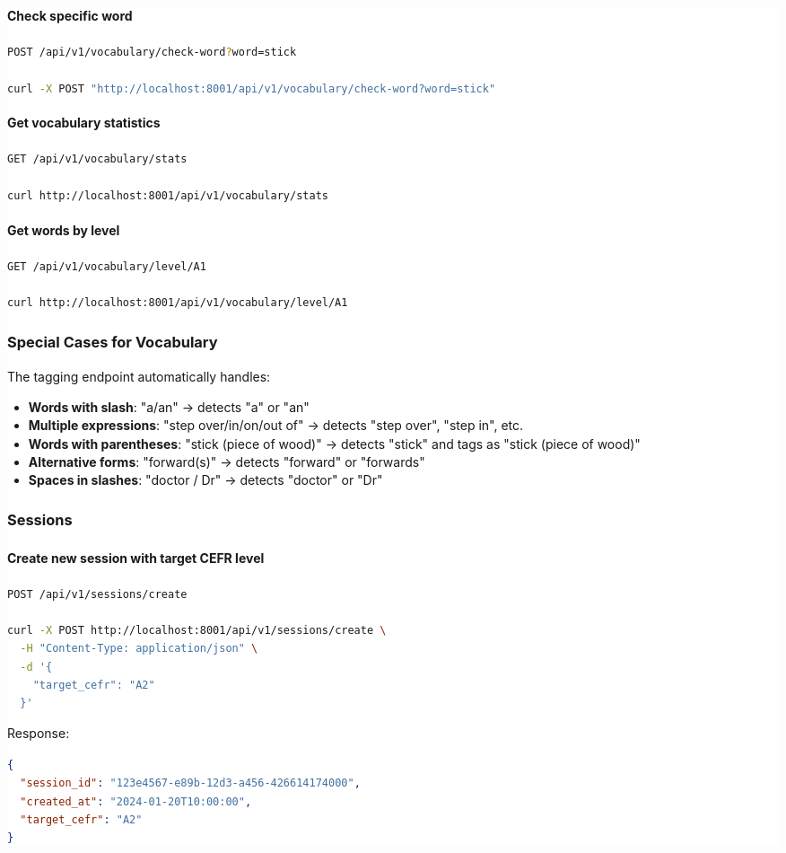 #### Check specific word

```bash
POST /api/v1/vocabulary/check-word?word=stick

curl -X POST "http://localhost:8001/api/v1/vocabulary/check-word?word=stick"
```

#### Get vocabulary statistics

```bash
GET /api/v1/vocabulary/stats

curl http://localhost:8001/api/v1/vocabulary/stats
```

#### Get words by level

```bash
GET /api/v1/vocabulary/level/A1

curl http://localhost:8001/api/v1/vocabulary/level/A1
```

### Special Cases for Vocabulary

The tagging endpoint automatically handles:

- **Words with slash**: "a/an" → detects "a" or "an"
- **Multiple expressions**: "step over/in/on/out of" → detects "step over", "step in", etc.
- **Words with parentheses**: "stick (piece of wood)" → detects "stick" and tags as "stick (piece of wood)"
- **Alternative forms**: "forward(s)" → detects "forward" or "forwards"
- **Spaces in slashes**: "doctor / Dr" → detects "doctor" or "Dr"

### Sessions

#### Create new session with target CEFR level

```bash
POST /api/v1/sessions/create

curl -X POST http://localhost:8001/api/v1/sessions/create \
  -H "Content-Type: application/json" \
  -d '{
    "target_cefr": "A2"
  }'
```

Response:

```json
{
  "session_id": "123e4567-e89b-12d3-a456-426614174000",
  "created_at": "2024-01-20T10:00:00",
  "target_cefr": "A2"
}
```
